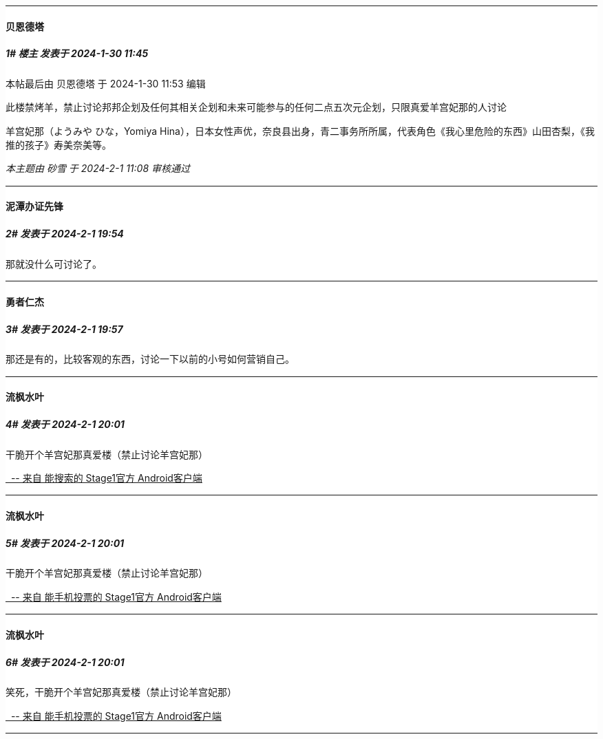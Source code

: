 
*****

####  贝恩德塔  
##### 1#       楼主       发表于 2024-1-30 11:45

 本帖最后由 贝恩德塔 于 2024-1-30 11:53 编辑 

此楼禁烤羊，禁止讨论邦邦企划及任何其相关企划和未来可能参与的任何二点五次元企划，只限真爱羊宫妃那的人讨论

羊宫妃那（ようみや ひな，Yomiya Hina），日本女性声优，奈良县出身，青二事务所所属，代表角色《我心里危险的东西》山田杏梨，《我推的孩子》寿美奈美等。

 *本主题由 砂雪 于 2024-2-1 11:08 审核通过* 

*****

####  泥潭办证先锋  
##### 2#       发表于 2024-2-1 19:54

那就没什么可讨论了。

*****

####  勇者仁杰  
##### 3#       发表于 2024-2-1 19:57

那还是有的，比较客观的东西，讨论一下以前的小号如何营销自己。

*****

####  流枫水叶  
##### 4#       发表于 2024-2-1 20:01

干脆开个羊宫妃那真爱楼（禁止讨论羊宫妃那）

[  -- 来自 能搜索的 Stage1官方 Android客户端](https://www.coolapk.com/apk/140634)

*****

####  流枫水叶  
##### 5#       发表于 2024-2-1 20:01

干脆开个羊宫妃那真爱楼（禁止讨论羊宫妃那）

[  -- 来自 能手机投票的 Stage1官方 Android客户端](https://www.coolapk.com/apk/140634)

*****

####  流枫水叶  
##### 6#       发表于 2024-2-1 20:01

笑死，干脆开个羊宫妃那真爱楼（禁止讨论羊宫妃那）

[  -- 来自 能手机投票的 Stage1官方 Android客户端](https://www.coolapk.com/apk/140634)

*****
